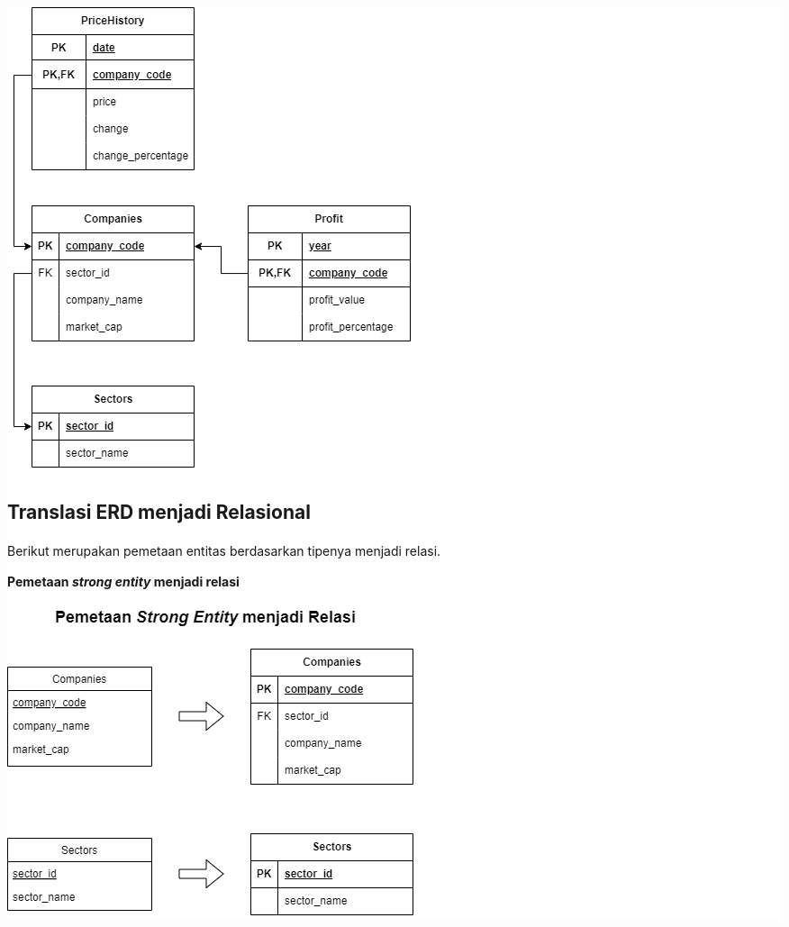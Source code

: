 ![Relasional](Data%20Storing/design/Relasional.png)

## Translasi ERD menjadi Relasional
Berikut merupakan pemetaan entitas berdasarkan tipenya menjadi relasi.

**Pemetaan <em> strong entity </em> menjadi relasi </p>**
![Strong Entity](Data%20Storing/design/strong_entity.png)

